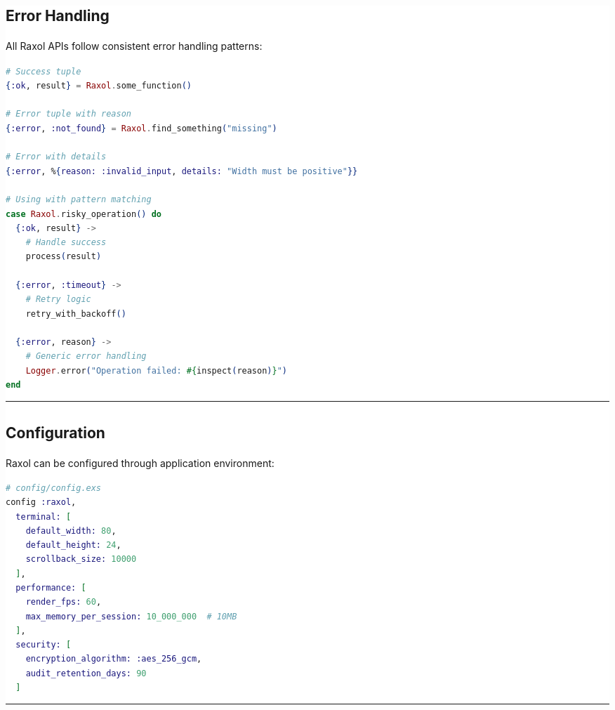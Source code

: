 
## Error Handling

All Raxol APIs follow consistent error handling patterns:

```elixir
# Success tuple
{:ok, result} = Raxol.some_function()

# Error tuple with reason
{:error, :not_found} = Raxol.find_something("missing")

# Error with details
{:error, %{reason: :invalid_input, details: "Width must be positive"}}

# Using with pattern matching
case Raxol.risky_operation() do
  {:ok, result} -> 
    # Handle success
    process(result)
    
  {:error, :timeout} ->
    # Retry logic
    retry_with_backoff()
    
  {:error, reason} ->
    # Generic error handling
    Logger.error("Operation failed: #{inspect(reason)}")
end
```

---

## Configuration

Raxol can be configured through application environment:

```elixir
# config/config.exs
config :raxol,
  terminal: [
    default_width: 80,
    default_height: 24,
    scrollback_size: 10000
  ],
  performance: [
    render_fps: 60,
    max_memory_per_session: 10_000_000  # 10MB
  ],
  security: [
    encryption_algorithm: :aes_256_gcm,
    audit_retention_days: 90
  ]
```

---